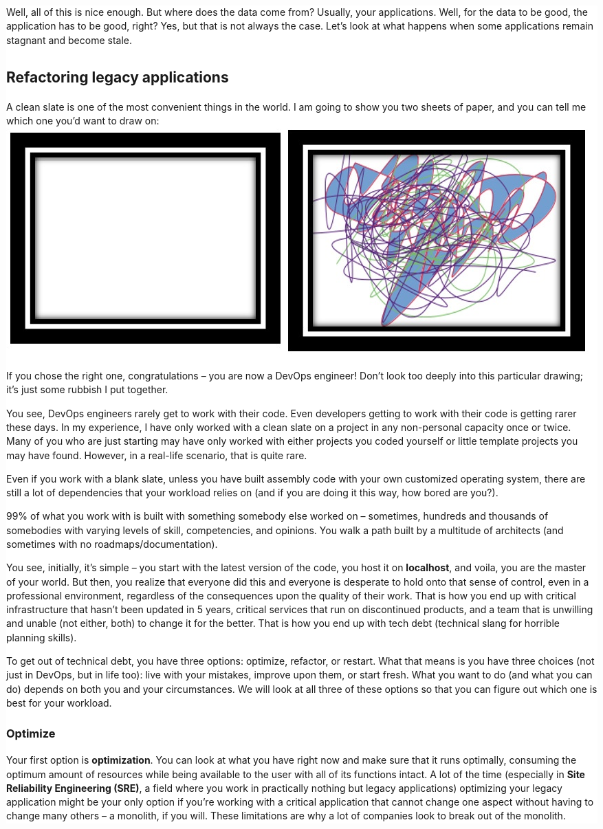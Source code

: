 Well, all of this is nice enough. But where does the data come from? Usually, your applications. Well, for the data to be good, the application has to be good, right? Yes, but that is not always the case. Let’s look at what happens when some applications remain stagnant and become stale.
## Refactoring legacy applications
A clean slate is one of the most convenient things in the world. I am going to show you two sheets of paper, and you can tell me which one you’d want to draw on:   
![Figure 5.2 – A new application versus a legacy application, illustrated](images/B21320_05_2.jpg)

If you chose the right one, congratulations – you are now a DevOps engineer! Don’t look too deeply into this particular drawing; it’s just some rubbish I put together.

You see, DevOps engineers rarely get to work with their code. Even developers getting to work with their code is getting rarer these days. In my experience, I have only worked with a clean slate on a project in any non-personal capacity once or twice. Many of you who are just starting may have only worked with either projects you coded yourself or little template projects you may have found. However, in a real-life scenario, that is quite rare.

Even if you work with a blank slate, unless you have built assembly code with your own customized operating system, there are still a lot of dependencies that your workload relies on (and if you are doing it this way, how bored are you?).

99% of what you work with is built with something somebody else worked on – sometimes, hundreds and thousands of somebodies with varying levels of skill, competencies, and opinions. You walk a path built by a multitude of architects (and sometimes with no roadmaps/documentation).

You see, initially, it’s simple – you start with the latest version of the code, you host it on **localhost**, and voila, you are the master of your world. But then, you realize that everyone did this and everyone is desperate to hold onto that sense of control, even in a professional environment, regardless of the consequences upon the quality of their work. That is how you end up with critical infrastructure that hasn’t been updated in 5 years, critical services that run on discontinued products, and a team that is unwilling and unable (not either, both) to change it for the better. That is how you end up with tech debt (technical slang for horrible planning skills).

To get out of technical debt, you have three options: optimize, refactor, or restart. What that means is you have three choices (not just in DevOps, but in life too): live with your mistakes, improve upon them, or start fresh. What you want to do (and what you can do) depends on both you and your circumstances. We will look at all three of these options so that you can figure out which one is best for your workload.
### Optimize
Your first option is **optimization**. You can look at what you have right now and make sure that it runs optimally, consuming the optimum amount of resources while being available to the user with all of its functions intact. A lot of the time (especially in **Site Reliability Engineering (SRE)**, a field where you work in practically nothing but legacy applications) optimizing your legacy application might be your only option if you’re working with a critical application that cannot change one aspect without having to change many others – a monolith, if you will. These limitations are why a lot of companies look to break out of the monolith.
